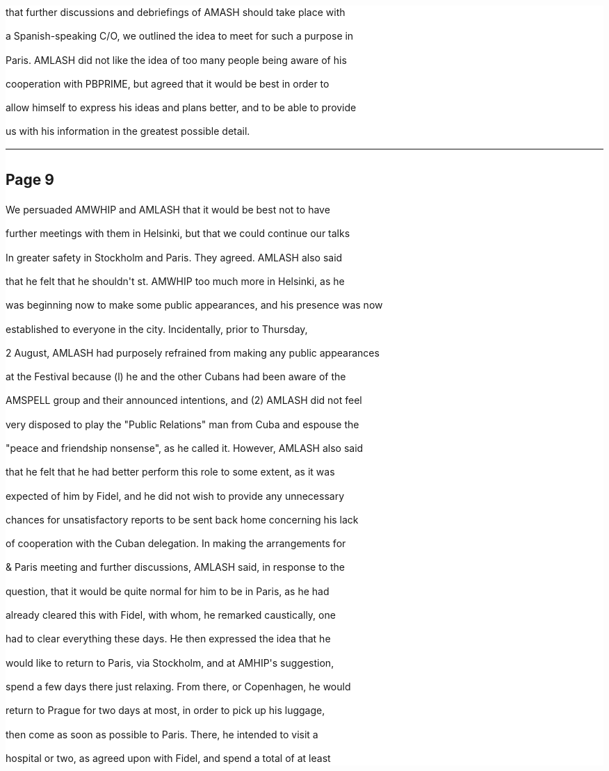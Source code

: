 that further discussions and debriefings of AMASH should take place with

a Spanish-speaking C/O, we outlined the idea to meet for such a purpose in

Paris. AMLASH did not like the idea of too many people being aware of his

cooperation with PBPRIME, but agreed that it would be best in order to

allow himself to express his ideas and plans better, and to be able to provide

us with his information in the greatest possible detail.

---

## Page 9

We persuaded AMWHIP and AMLASH that it would be best not to have

further meetings with them in Helsinki, but that we could continue our talks

In greater safety in Stockholm and Paris. They agreed. AMLASH also said

that he felt that he shouldn't st. AMWHIP too much more in Helsinki, as he

was beginning now to make some public appearances, and his presence was now

established to everyone in the city. Incidentally, prior to Thursday,

2 August, AMLASH had purposely refrained from making any public appearances

at the Festival because (l) he and the other Cubans had been aware of the

AMSPELL group and their announced intentions, and (2) AMLASH did not feel

very disposed to play the "Public Relations" man from Cuba and espouse the

"peace and friendship nonsense", as he called it. However, AMLASH also said

that he felt that he had better perform this role to some extent, as it was

expected of him by Fidel, and he did not wish to provide any unnecessary

chances for unsatisfactory reports to be sent back home concerning his lack

of cooperation with the Cuban delegation. In making the arrangements for

& Paris meeting and further discussions, AMLASH said, in response to the

question, that it would be quite normal for him to be in Paris, as he had

already cleared this with Fidel, with whom, he remarked caustically, one

had to clear everything these days. He then expressed the idea that he

would like to return to Paris, via Stockholm, and at AMHIP's suggestion,

spend a few days there just relaxing. From there, or Copenhagen, he would

return to Prague for two days at most, in order to pick up his luggage,

then come as soon as possible to Paris. There, he intended to visit a

hospital or two, as agreed upon with Fidel, and spend a total of at least
